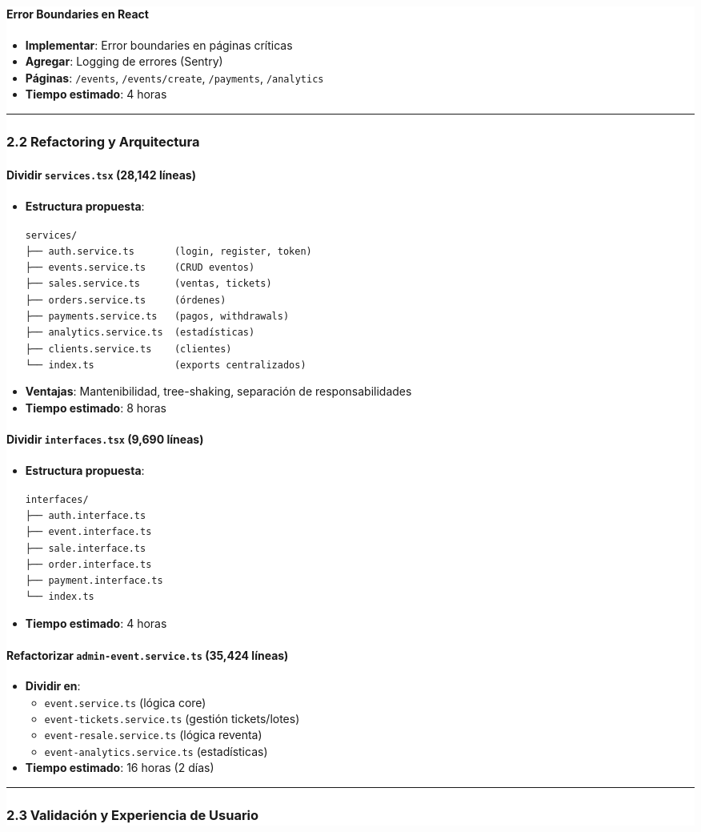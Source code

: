 #### **Error Boundaries en React**
- **Implementar**: Error boundaries en páginas críticas
- **Agregar**: Logging de errores (Sentry)
- **Páginas**: `/events`, `/events/create`, `/payments`, `/analytics`
- **Tiempo estimado**: 4 horas

---

### **2.2 Refactoring y Arquitectura**

#### **Dividir `services.tsx` (28,142 líneas)**
- **Estructura propuesta**:
  ```
  services/
  ├── auth.service.ts       (login, register, token)
  ├── events.service.ts     (CRUD eventos)
  ├── sales.service.ts      (ventas, tickets)
  ├── orders.service.ts     (órdenes)
  ├── payments.service.ts   (pagos, withdrawals)
  ├── analytics.service.ts  (estadísticas)
  ├── clients.service.ts    (clientes)
  └── index.ts              (exports centralizados)
  ```
- **Ventajas**: Mantenibilidad, tree-shaking, separación de responsabilidades
- **Tiempo estimado**: 8 horas

#### **Dividir `interfaces.tsx` (9,690 líneas)**
- **Estructura propuesta**:
  ```
  interfaces/
  ├── auth.interface.ts
  ├── event.interface.ts
  ├── sale.interface.ts
  ├── order.interface.ts
  ├── payment.interface.ts
  └── index.ts
  ```
- **Tiempo estimado**: 4 horas

#### **Refactorizar `admin-event.service.ts` (35,424 líneas)**
- **Dividir en**:
  - `event.service.ts` (lógica core)
  - `event-tickets.service.ts` (gestión tickets/lotes)
  - `event-resale.service.ts` (lógica reventa)
  - `event-analytics.service.ts` (estadísticas)
- **Tiempo estimado**: 16 horas (2 días)

---

### **2.3 Validación y Experiencia de Usuario**
